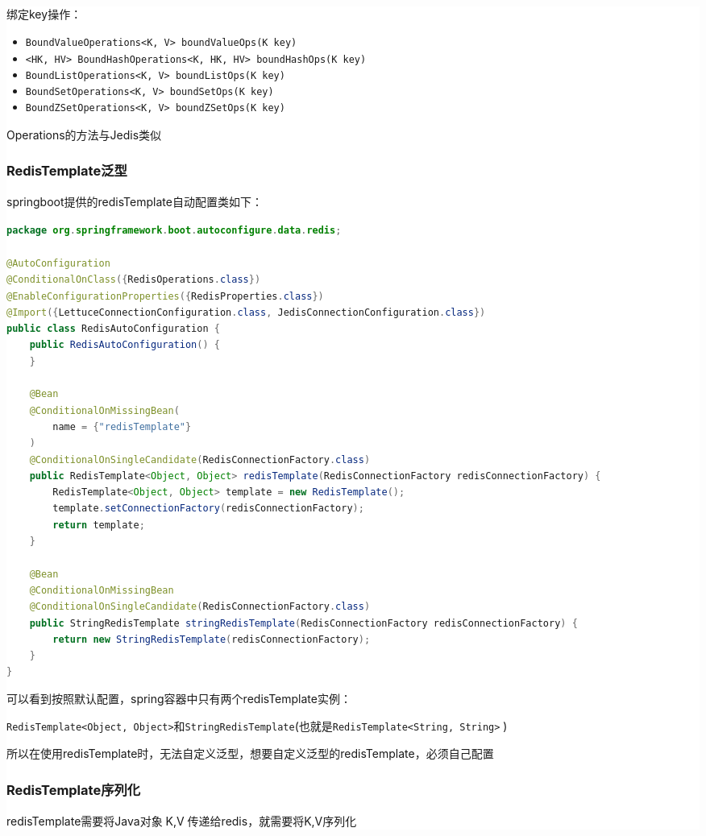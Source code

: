 绑定key操作：

* `BoundValueOperations<K, V> boundValueOps(K key)`
* `<HK, HV> BoundHashOperations<K, HK, HV> boundHashOps(K key)`
* `BoundListOperations<K, V> boundListOps(K key)`
* `BoundSetOperations<K, V> boundSetOps(K key)`
* `BoundZSetOperations<K, V> boundZSetOps(K key)`

Operations的方法与Jedis类似

### RedisTemplate泛型

springboot提供的redisTemplate自动配置类如下：

~~~java
package org.springframework.boot.autoconfigure.data.redis;

@AutoConfiguration
@ConditionalOnClass({RedisOperations.class})
@EnableConfigurationProperties({RedisProperties.class})
@Import({LettuceConnectionConfiguration.class, JedisConnectionConfiguration.class})
public class RedisAutoConfiguration {
    public RedisAutoConfiguration() {
    }

    @Bean
    @ConditionalOnMissingBean(
        name = {"redisTemplate"}
    )
    @ConditionalOnSingleCandidate(RedisConnectionFactory.class)
    public RedisTemplate<Object, Object> redisTemplate(RedisConnectionFactory redisConnectionFactory) {
        RedisTemplate<Object, Object> template = new RedisTemplate();
        template.setConnectionFactory(redisConnectionFactory);
        return template;
    }

    @Bean
    @ConditionalOnMissingBean
    @ConditionalOnSingleCandidate(RedisConnectionFactory.class)
    public StringRedisTemplate stringRedisTemplate(RedisConnectionFactory redisConnectionFactory) {
        return new StringRedisTemplate(redisConnectionFactory);
    }
}
~~~

可以看到按照默认配置，spring容器中只有两个redisTemplate实例： 

`RedisTemplate<Object, Object>`和`StringRedisTemplate`(也就是`RedisTemplate<String, String>` )

所以在使用redisTemplate时，无法自定义泛型，想要自定义泛型的redisTemplate，必须自己配置

### RedisTemplate序列化

redisTemplate需要将Java对象 K,V 传递给redis，就需要将K,V序列化

